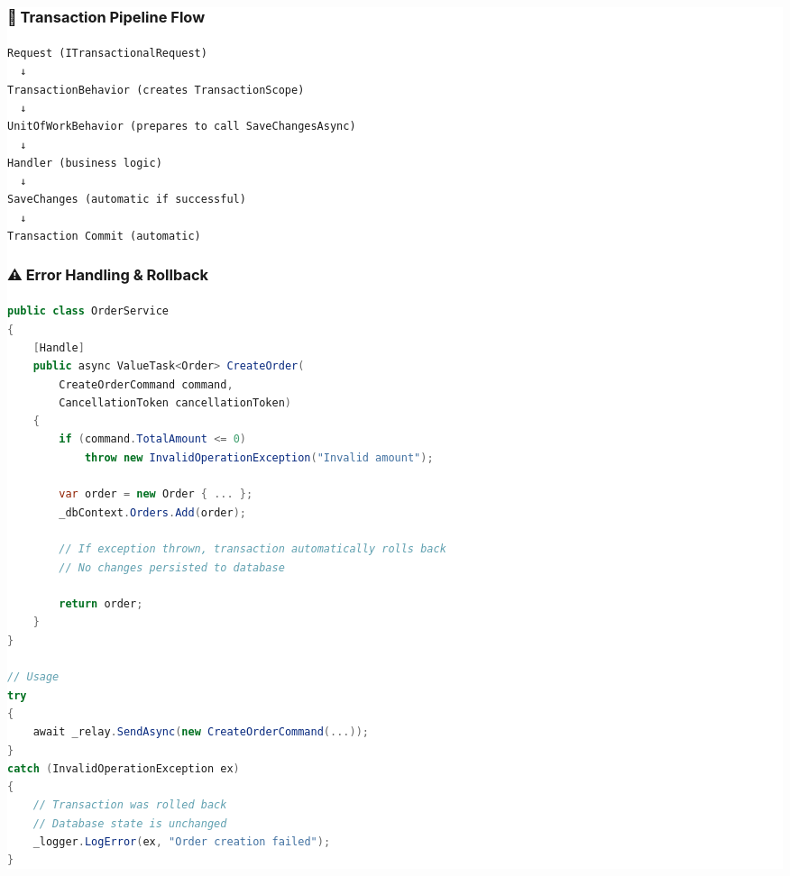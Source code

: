 ### 🔄 Transaction Pipeline Flow

```
Request (ITransactionalRequest)
  ↓
TransactionBehavior (creates TransactionScope)
  ↓
UnitOfWorkBehavior (prepares to call SaveChangesAsync)
  ↓
Handler (business logic)
  ↓
SaveChanges (automatic if successful)
  ↓
Transaction Commit (automatic)
```

### ⚠️ Error Handling & Rollback

```csharp
public class OrderService
{
    [Handle]
    public async ValueTask<Order> CreateOrder(
        CreateOrderCommand command,
        CancellationToken cancellationToken)
    {
        if (command.TotalAmount <= 0)
            throw new InvalidOperationException("Invalid amount");
        
        var order = new Order { ... };
        _dbContext.Orders.Add(order);
        
        // If exception thrown, transaction automatically rolls back
        // No changes persisted to database
        
        return order;
    }
}

// Usage
try
{
    await _relay.SendAsync(new CreateOrderCommand(...));
}
catch (InvalidOperationException ex)
{
    // Transaction was rolled back
    // Database state is unchanged
    _logger.LogError(ex, "Order creation failed");
}
```
